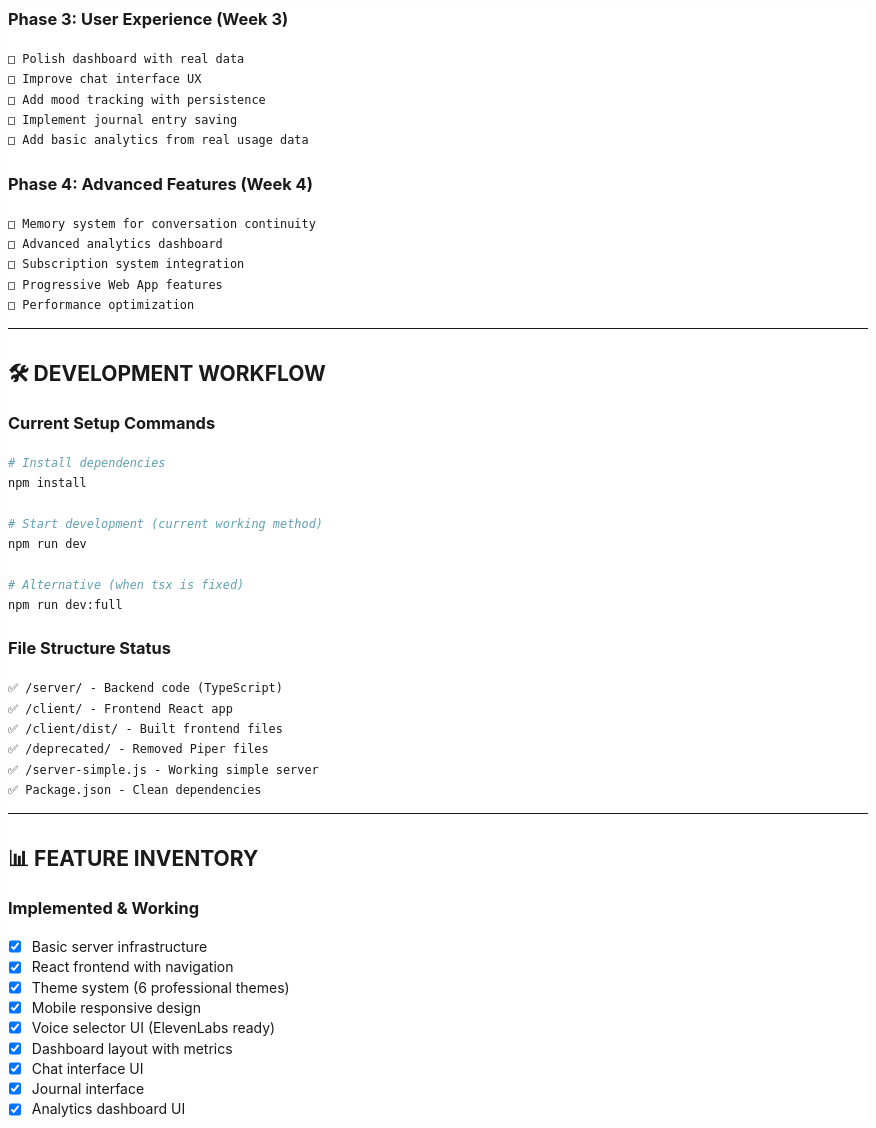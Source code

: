 ### **Phase 3: User Experience (Week 3)**
```bash
□ Polish dashboard with real data
□ Improve chat interface UX
□ Add mood tracking with persistence
□ Implement journal entry saving
□ Add basic analytics from real usage data
```

### **Phase 4: Advanced Features (Week 4)**
```bash
□ Memory system for conversation continuity
□ Advanced analytics dashboard
□ Subscription system integration
□ Progressive Web App features
□ Performance optimization
```

---

## 🛠️ DEVELOPMENT WORKFLOW

### **Current Setup Commands**
```bash
# Install dependencies
npm install

# Start development (current working method)
npm run dev

# Alternative (when tsx is fixed)
npm run dev:full
```

### **File Structure Status**
```
✅ /server/ - Backend code (TypeScript)
✅ /client/ - Frontend React app
✅ /client/dist/ - Built frontend files
✅ /deprecated/ - Removed Piper files
✅ /server-simple.js - Working simple server
✅ Package.json - Clean dependencies
```

---

## 📊 FEATURE INVENTORY

### **Implemented & Working**
- [x] Basic server infrastructure
- [x] React frontend with navigation
- [x] Theme system (6 professional themes)
- [x] Mobile responsive design
- [x] Voice selector UI (ElevenLabs ready)
- [x] Dashboard layout with metrics
- [x] Chat interface UI
- [x] Journal interface
- [x] Analytics dashboard UI
